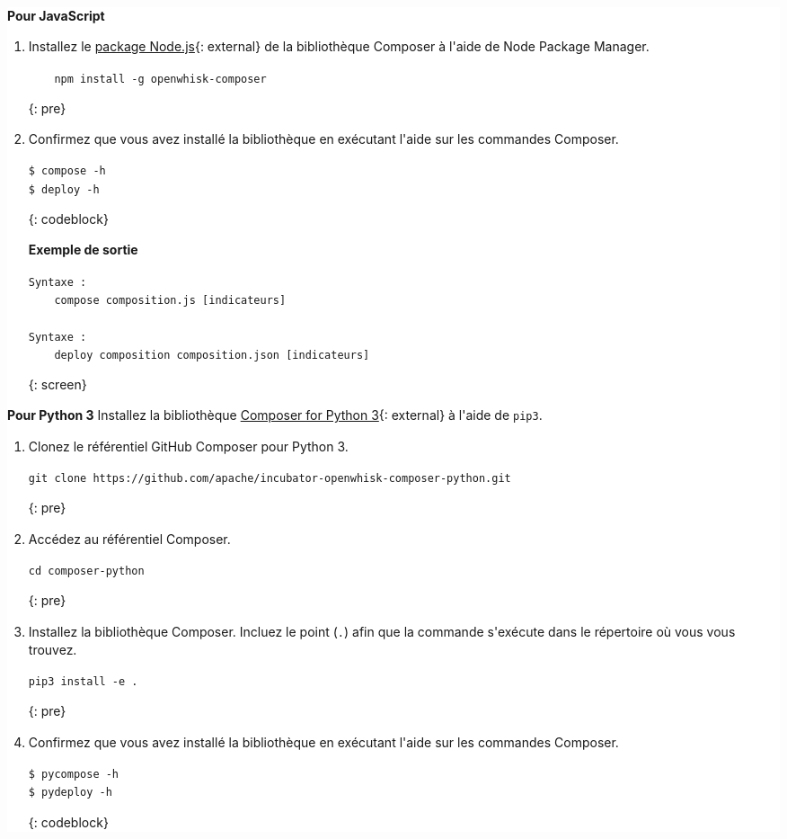**Pour JavaScript**
1. Installez le [package Node.js](https://github.com/apache/incubator-openwhisk-composer){: external} de la bibliothèque Composer à l'aide de Node Package Manager.

    ```
        npm install -g openwhisk-composer
    ```
    {: pre}

2.  Confirmez que vous avez installé la bibliothèque en exécutant l'aide sur les commandes Composer.

    ```
    $ compose -h
    $ deploy -h
    ```
    {: codeblock}

    **Exemple de sortie**
    ```
    Syntaxe :
        compose composition.js [indicateurs]

    Syntaxe :
        deploy composition composition.json [indicateurs]
    ```
    {: screen}

**Pour Python 3**
Installez la bibliothèque [Composer for Python 3](https://github.com/apache/incubator-openwhisk-composer-python){: external} à l'aide de `pip3`.

1.  Clonez le référentiel GitHub Composer pour Python 3.
    ```
    git clone https://github.com/apache/incubator-openwhisk-composer-python.git
    ```
    {: pre}

2.  Accédez au référentiel Composer.
    ```
    cd composer-python
    ```
    {: pre}

3.  Installez la bibliothèque Composer. Incluez le point (`.`) afin que la commande s'exécute dans le répertoire où vous vous trouvez.
    ```
    pip3 install -e .
    ```
    {: pre}

4.  Confirmez que vous avez installé la bibliothèque en exécutant l'aide sur les commandes Composer.
    ```
    $ pycompose -h
    $ pydeploy -h
    ```
    {: codeblock}
